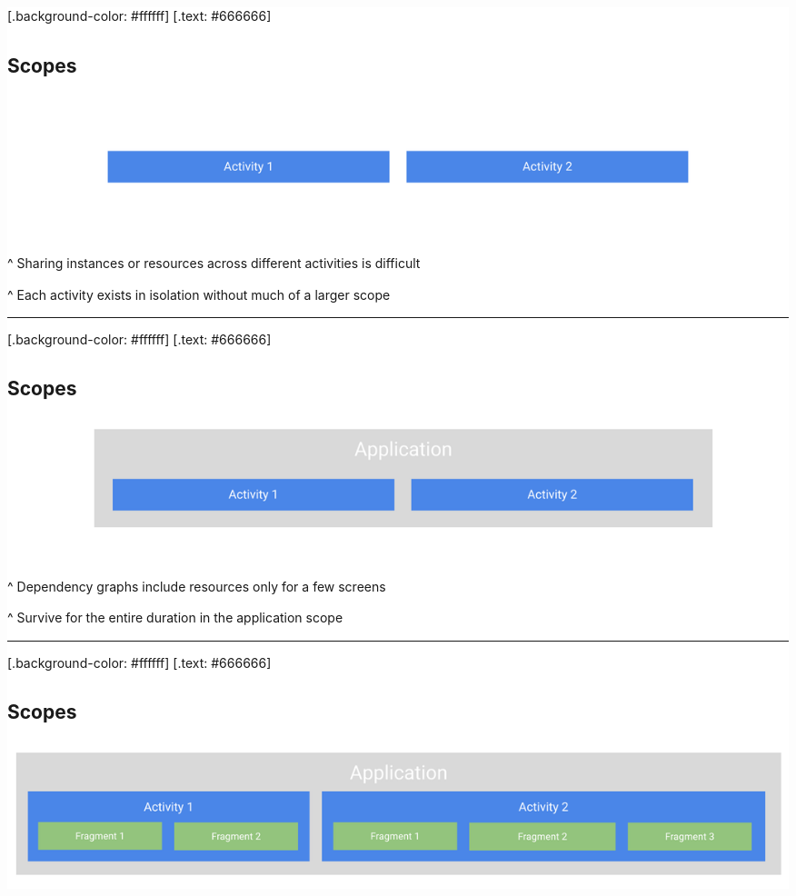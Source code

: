 [.background-color: #ffffff]
[.text: #666666]

## Scopes

![inline](activity-isolated.png)

^ Sharing instances or resources across different activities is difficult

^ Each activity exists in isolation without much of a larger scope

---

[.background-color: #ffffff]
[.text: #666666]

## Scopes

![inline](application-activity-scope.png)

^ Dependency graphs include resources only for a few screens

^ Survive for the entire duration in the application scope

---

[.background-color: #ffffff]
[.text: #666666]

## Scopes

![inline](application-fragment-scope.png)
